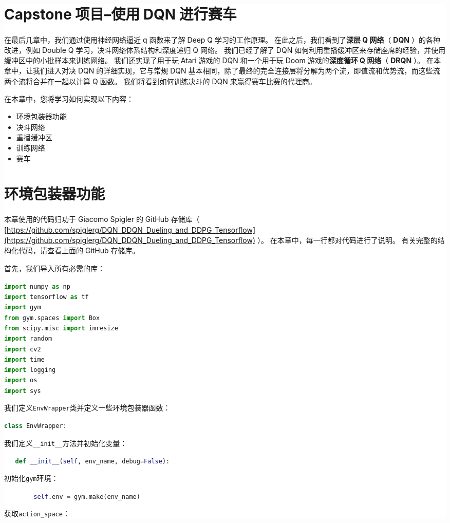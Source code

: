 # Capstone 项目–使用 DQN 进行赛车

在最后几章中，我们通过使用神经网络逼近 q 函数来了解 Deep Q 学习的工作原理。 在此之后，我们看到了**深层 Q 网络**（ **DQN** ）的各种改进，例如 Double Q 学习，决斗网络体系结构和深度递归 Q 网络。 我们已经了解了 DQN 如何利用重播缓冲区来存储座席的经验，并使用缓冲区中的小批样本来训练网络。 我们还实现了用于玩 Atari 游戏的 DQN 和一个用于玩 Doom 游戏的**深度循环 Q 网络**（ **DRQN** ）。 在本章中，让我们进入对决 DQN 的详细实现，它与常规 DQN 基本相同，除了最终的完全连接层将分解为两个流，即值流和优势流，而这些流 两个流将合并在一起以计算 Q 函数。 我们将看到如何训练决斗的 DQN 来赢得赛车比赛的代理商。

在本章中，您将学习如何实现以下内容：

*   环境包装器功能
*   决斗网络
*   重播缓冲区
*   训练网络
*   赛车

# 环境包装器功能

本章使用的代码归功于 Giacomo Spigler 的 GitHub 存储库（ [https://github.com/spiglerg/DQN_DDQN_Dueling_and_DDPG_Tensorflow](https://github.com/spiglerg/DQN_DDQN_Dueling_and_DDPG_Tensorflow) ）。 在本章中，每一行都对代码进行了说明。 有关完整的结构化代码，请查看上面的 GitHub 存储库。

首先，我们导入所有必需的库：

```py
import numpy as np
import tensorflow as tf
import gym
from gym.spaces import Box
from scipy.misc import imresize
import random
import cv2
import time
import logging
import os
import sys
```

我们定义`EnvWrapper`类并定义一些环境包装器函数：

```py
class EnvWrapper:
```

我们定义`__init__`方法并初始化变量：

```py
   def __init__(self, env_name, debug=False):
```

初始化`gym`环境：

```py
        self.env = gym.make(env_name)
```

获取`action_space`：
